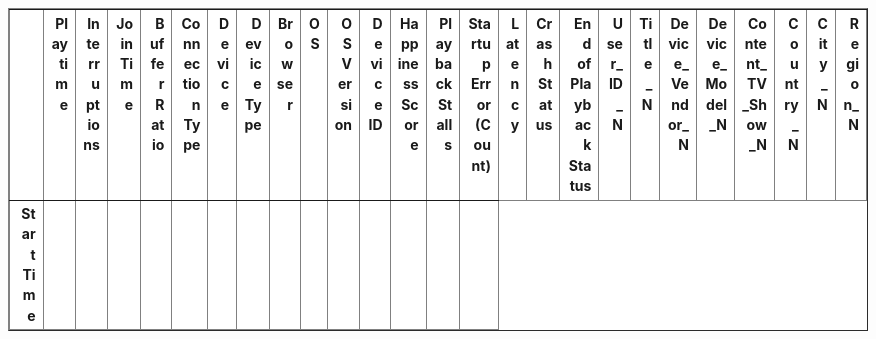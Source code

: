 



  <div id="df-5ef8a8eb-88d7-4d59-b623-63341282f335">
    <div class="colab-df-container">
      <div>
<style scoped>
    .dataframe tbody tr th:only-of-type {
        vertical-align: middle;
    }

    .dataframe tbody tr th {
        vertical-align: top;
    }

    .dataframe thead th {
        text-align: right;
    }
</style>
<table border="1" class="dataframe">
  <thead>
    <tr style="text-align: right;">
      <th></th>
      <th>Playtime</th>
      <th>Interruptions</th>
      <th>Join Time</th>
      <th>Buffer Ratio</th>
      <th>Connection Type</th>
      <th>Device</th>
      <th>Device Type</th>
      <th>Browser</th>
      <th>OS</th>
      <th>OS Version</th>
      <th>Device ID</th>
      <th>Happiness Score</th>
      <th>Playback Stalls</th>
      <th>Startup Error (Count)</th>
      <th>Latency</th>
      <th>Crash Status</th>
      <th>End of Playback Status</th>
      <th>User_ID_N</th>
      <th>Title_N</th>
      <th>Device_Vendor_N</th>
      <th>Device_Model_N</th>
      <th>Content_TV_Show_N</th>
      <th>Country_N</th>
      <th>City_N</th>
      <th>Region_N</th>
    </tr>
    <tr>
      <th>Start Time</th>
      <th></th>
      <th></th>
      <th></th>
      <th></th>
      <th></th>
      <th></th>
      <th></th>
      <th></th>
      <th></th>
      <th></th>
      <th></th>
      <th></th>
      <th></th>
      <th></th>